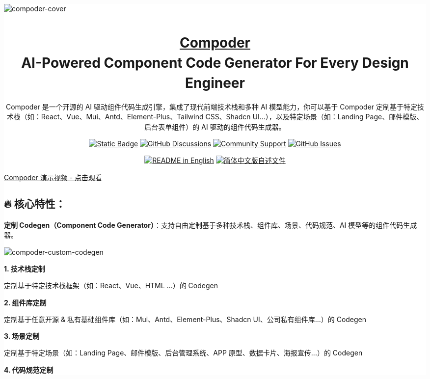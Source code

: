 ![compoder-cover](./assets/banner.gif)

<div align="center">

<h1 align="center" style="border-bottom: none">
    <b>
        <a href="https://github.com/IamLiuLv/compoder">Compoder</a><br>
    </b>
    AI-Powered Component Code Generator For Every Design Engineer<br>
</h1>

Compoder 是一个开源的 AI 驱动组件代码生成引擎，集成了现代前端技术栈和多种 AI 模型能力，你可以基于 Compoder 定制基于特定技术栈（如：React、Vue、Mui、Antd、Element-Plus、Tailwind CSS、Shadcn UI...），以及特定场景（如：Landing Page、邮件模版、后台表单组件）的 AI 驱动的组件代码生成器。

<p align="center">
    <a href="https://github.com/IamLiuLv/compoder" target="_blank">
        <img alt="Static Badge" src="https://img.shields.io/badge/open-source?logo=github&color=%20%23155EEF&label=source&labelColor=%20%23528bff"></a>
    <a href="https://github.com/IamLiuLv/compoder/discussions" target="_blank">
        <img alt="GitHub Discussions" src="https://img.shields.io/badge/discussions-5865F2?logo=github&logoColor=white&style=flat"></a>
    <a href="#社区与支持" target="_blank">
        <img alt="Community Support" src="https://img.shields.io/badge/Community-Support-5865F2?logo=wechat&logoColor=white&style=flat"></a>
    <a href="https://github.com/IamLiuLv/compoder/issues" target="_blank">
        <img alt="GitHub Issues" src="https://img.shields.io/badge/issues-fc8203?logo=github&logoColor=white&style=flat"></a>
</p>

<p align="center">
  <a href="./README.md"><img alt="README in English" src="https://img.shields.io/badge/English-d9d9d9"></a>
  <a href="./README_CN.md"><img alt="简体中文版自述文件" src="https://img.shields.io/badge/简体中文-d9d9d9"></a>
</p>

</div>

[Compoder 演示视频 - 点击观看](https://ai.iamlv.cn/compoder~.mp4)

## 🔥 核心特性：

**定制 Codegen（Component Code Generator）**：支持自由定制基于多种技术栈、组件库、场景、代码规范、AI 模型等的组件代码生成器。

![compoder-custom-codegen](./assets/codegen.png)

**1. 技术栈定制**

定制基于特定技术栈框架（如：React、Vue、HTML ...）的 Codegen

**2. 组件库定制**

定制基于任意开源 & 私有基础组件库（如：Mui、Antd、Element-Plus、Shadcn UI、公司私有组件库...）的 Codegen

**3. 场景定制**

定制基于特定场景（如：Landing Page、邮件模版、后台管理系统、APP 原型、数据卡片、海报宣传...）的 Codegen

**4. 代码规范定制**
